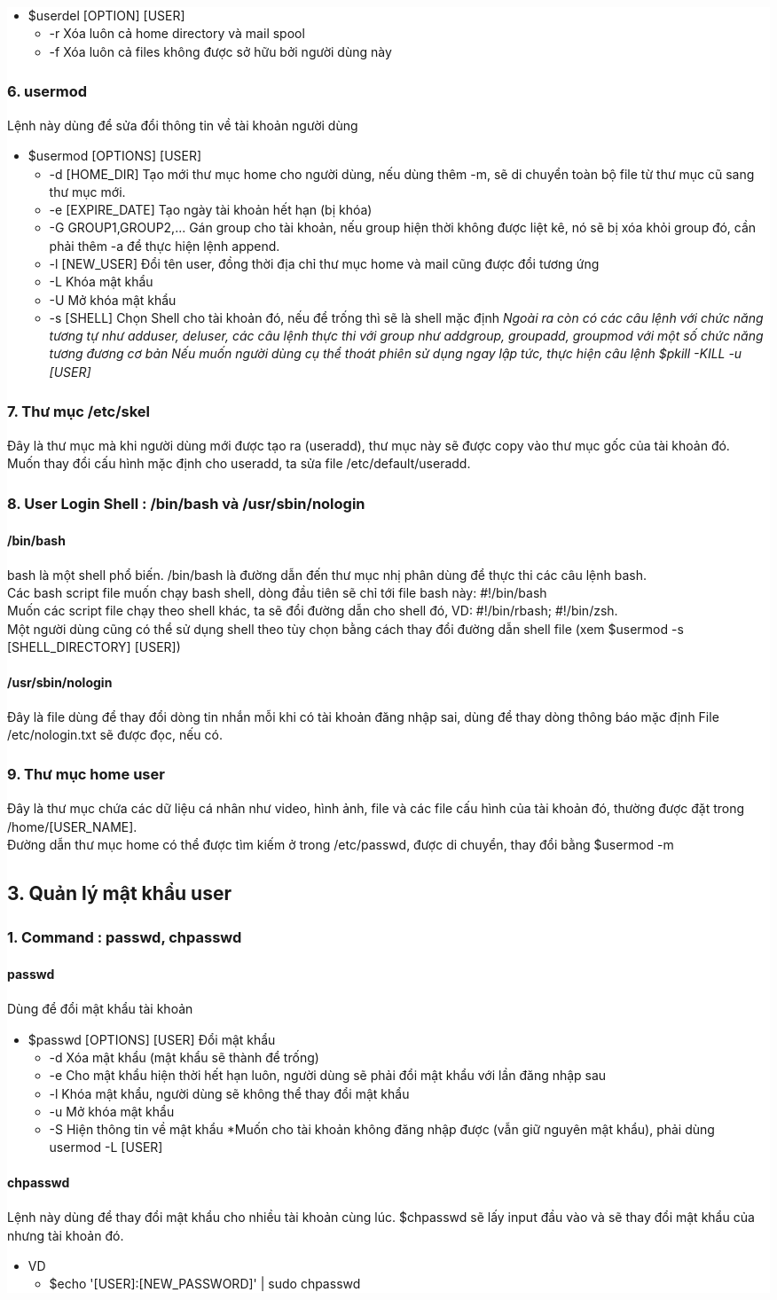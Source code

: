  - $userdel [OPTION] [USER]
    - -r	Xóa luôn cả home directory và mail spool
    - -f	Xóa luôn cả files không được sở hữu bởi người dùng này
### 6. usermod
Lệnh này dùng để sửa đổi thông tin về tài khoản người dùng
 - $usermod [OPTIONS] [USER]
    - -d [HOME_DIR]	Tạo mới thư mục home cho người dùng, nếu dùng thêm -m, sẽ di chuyển toàn bộ file từ thư mục cũ sang thư mục mới.
    - -e [EXPIRE_DATE]	Tạo ngày tài khoản hết hạn (bị khóa)
    - -G GROUP1,GROUP2,...	Gán group cho tài khoản, nếu group hiện thời không được liệt kê, nó sẽ bị xóa khỏi group đó, cần phải thêm -a để thực hiện lệnh append.
    - -l [NEW_USER]	Đổi tên user, đồng thời địa chỉ thư mục home và mail cũng được đổi tương ứng
    - -L	Khóa mật khẩu
    - -U	Mở khóa mật khẩu
    - -s [SHELL]	Chọn Shell cho tài khoản đó, nếu để trống thì sẽ là shell mặc định
*Ngoài ra còn có các câu lệnh với chức năng tương tự như adduser, deluser, các câu lệnh thực thi với group như addgroup, groupadd, groupmod với một số chức năng tương đương cơ bản*
*Nếu muốn người dùng cụ thể thoát phiên sử dụng ngay lập tức, thực hiện câu lệnh $pkill -KILL -u [USER]*
### 7. Thư mục /etc/skel
Đây là thư mục mà khi người dùng mới được tạo ra (useradd), thư mục này sẽ được copy vào thư mục gốc của tài khoản đó.  
Muốn thay đổi cấu hình mặc định cho useradd, ta sửa file /etc/default/useradd.
### 8. User Login Shell : /bin/bash và  /usr/sbin/nologin
#### /bin/bash
bash là một shell phổ biến. /bin/bash là đường dẫn đến thư mục nhị phân dùng để thực thi các câu lệnh bash.  
Các  bash script file muốn chạy bash shell, dòng đầu tiên sẽ chỉ tới file bash này: #!/bin/bash  
Muốn các script file chạy theo shell khác, ta sẽ đổi đường dẫn cho shell đó, VD: #!/bin/rbash; #!/bin/zsh.  
Một người dùng cũng có thể sử dụng shell theo tùy chọn bằng cách thay đổi đường dẫn shell file (xem $usermod -s [SHELL_DIRECTORY] [USER])
#### /usr/sbin/nologin
Đây là file dùng để thay đổi dòng tin nhắn mỗi khi có tài khoản đăng nhập sai, dùng để thay dòng thông báo mặc định
File /etc/nologin.txt sẽ được đọc, nếu có.
### 9. Thư mục home user
Đây là thư mục chứa các dữ liệu cá nhân như video, hình ảnh, file và các file cấu hình của tài khoản đó, thường được đặt trong /home/[USER_NAME].  
Đường dẫn thư mục home có thể được tìm kiếm ở trong /etc/passwd, được di chuyển, thay đổi bằng $usermod -m
## 3. Quản lý mật khẩu user
### 1. Command : passwd, chpasswd
#### passwd
Dùng để đổi mật khẩu tài khoản
  - $passwd [OPTIONS] [USER] Đổi mật khẩu
    - -d	Xóa mật khẩu (mật khẩu sẽ thành để trống)
    - -e	Cho mật khẩu hiện thời hết hạn luôn, người dùng sẽ phải đổi mật khẩu với lần đăng nhập sau
    - -l	Khóa mật khẩu, người dùng sẽ không thể thay đổi mật khẩu
    - -u	Mở khóa mật khẩu
    - -S	Hiện thông tin về mật khẩu
*Muốn cho tài khoản không đăng nhập được (vẫn giữ nguyên mật khẩu), phải dùng usermod -L [USER]
#### chpasswd
Lệnh này dùng để thay đổi mật khẩu cho nhiều tài khoản cùng lúc. $chpasswd sẽ lấy input đầu vào và sẽ thay đổi mật khẩu của nhưng tài khoản đó.  
- VD
  - $echo '[USER]:[NEW_PASSWORD]' | sudo chpasswd